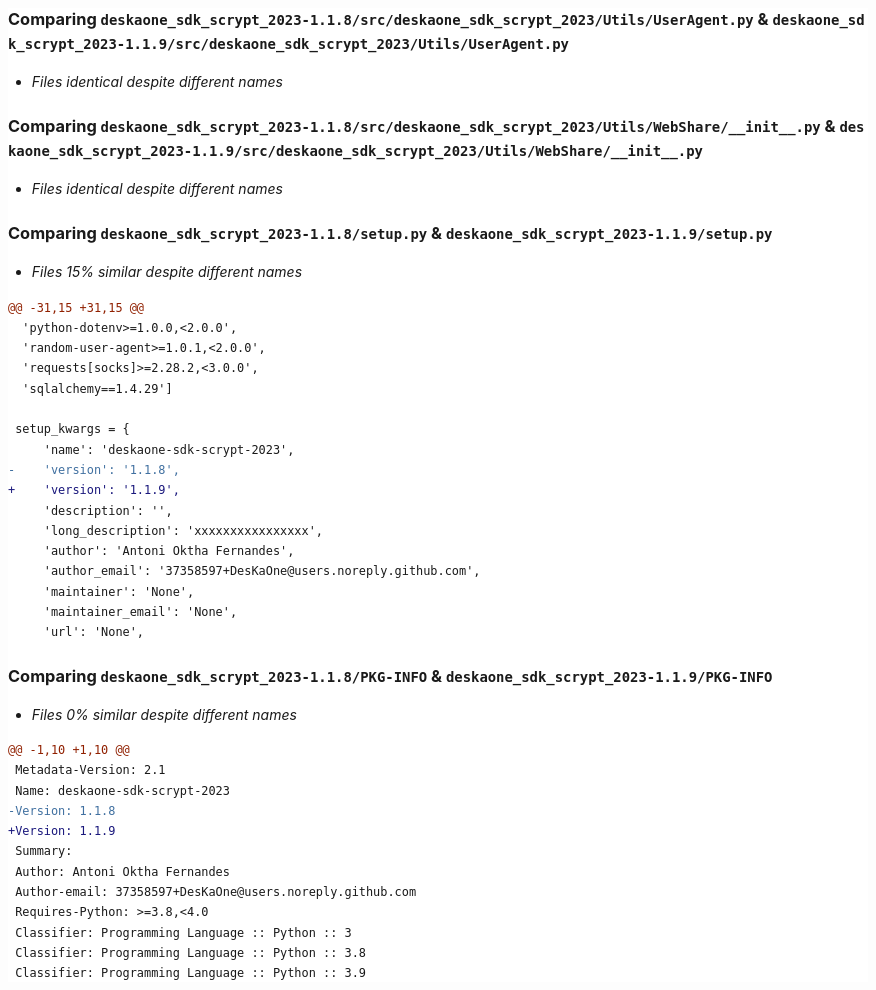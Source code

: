 ### Comparing `deskaone_sdk_scrypt_2023-1.1.8/src/deskaone_sdk_scrypt_2023/Utils/UserAgent.py` & `deskaone_sdk_scrypt_2023-1.1.9/src/deskaone_sdk_scrypt_2023/Utils/UserAgent.py`

 * *Files identical despite different names*

### Comparing `deskaone_sdk_scrypt_2023-1.1.8/src/deskaone_sdk_scrypt_2023/Utils/WebShare/__init__.py` & `deskaone_sdk_scrypt_2023-1.1.9/src/deskaone_sdk_scrypt_2023/Utils/WebShare/__init__.py`

 * *Files identical despite different names*

### Comparing `deskaone_sdk_scrypt_2023-1.1.8/setup.py` & `deskaone_sdk_scrypt_2023-1.1.9/setup.py`

 * *Files 15% similar despite different names*

```diff
@@ -31,15 +31,15 @@
  'python-dotenv>=1.0.0,<2.0.0',
  'random-user-agent>=1.0.1,<2.0.0',
  'requests[socks]>=2.28.2,<3.0.0',
  'sqlalchemy==1.4.29']
 
 setup_kwargs = {
     'name': 'deskaone-sdk-scrypt-2023',
-    'version': '1.1.8',
+    'version': '1.1.9',
     'description': '',
     'long_description': 'xxxxxxxxxxxxxxxx',
     'author': 'Antoni Oktha Fernandes',
     'author_email': '37358597+DesKaOne@users.noreply.github.com',
     'maintainer': 'None',
     'maintainer_email': 'None',
     'url': 'None',
```

### Comparing `deskaone_sdk_scrypt_2023-1.1.8/PKG-INFO` & `deskaone_sdk_scrypt_2023-1.1.9/PKG-INFO`

 * *Files 0% similar despite different names*

```diff
@@ -1,10 +1,10 @@
 Metadata-Version: 2.1
 Name: deskaone-sdk-scrypt-2023
-Version: 1.1.8
+Version: 1.1.9
 Summary: 
 Author: Antoni Oktha Fernandes
 Author-email: 37358597+DesKaOne@users.noreply.github.com
 Requires-Python: >=3.8,<4.0
 Classifier: Programming Language :: Python :: 3
 Classifier: Programming Language :: Python :: 3.8
 Classifier: Programming Language :: Python :: 3.9
```

